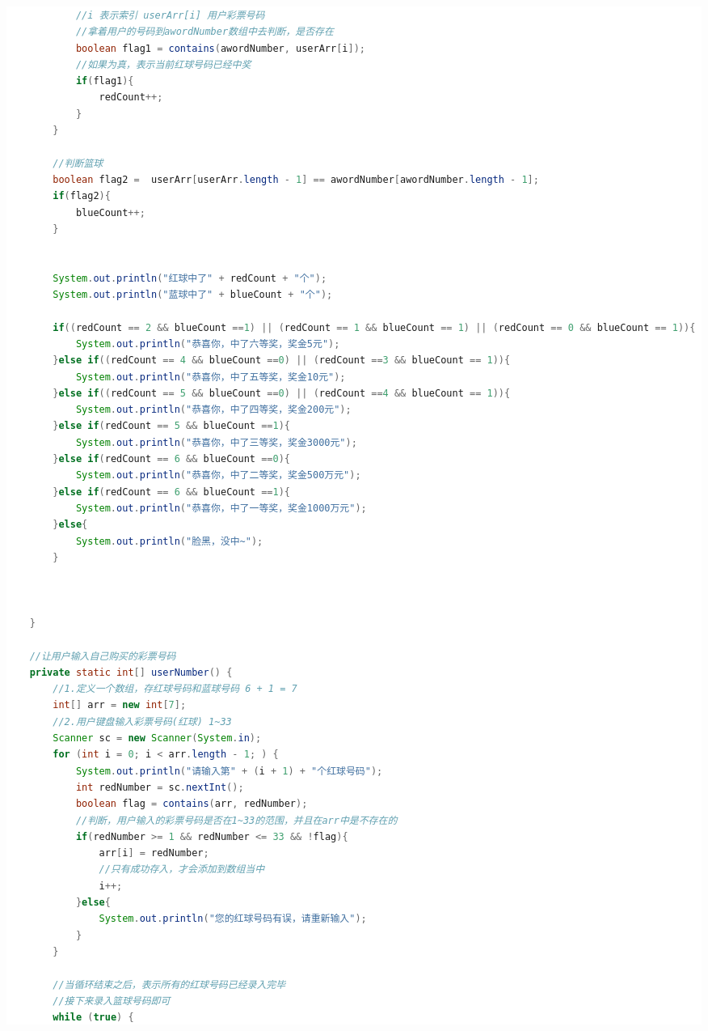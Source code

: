 ```java
            //i 表示索引 userArr[i] 用户彩票号码
            //拿着用户的号码到awordNumber数组中去判断，是否存在
            boolean flag1 = contains(awordNumber, userArr[i]);
            //如果为真，表示当前红球号码已经中奖
            if(flag1){
                redCount++;
            }
        }

        //判断篮球
        boolean flag2 =  userArr[userArr.length - 1] == awordNumber[awordNumber.length - 1];
        if(flag2){
            blueCount++;
        }


        System.out.println("红球中了" + redCount + "个");
        System.out.println("蓝球中了" + blueCount + "个");

        if((redCount == 2 && blueCount ==1) || (redCount == 1 && blueCount == 1) || (redCount == 0 && blueCount == 1)){
            System.out.println("恭喜你，中了六等奖，奖金5元");
        }else if((redCount == 4 && blueCount ==0) || (redCount ==3 && blueCount == 1)){
            System.out.println("恭喜你，中了五等奖，奖金10元");
        }else if((redCount == 5 && blueCount ==0) || (redCount ==4 && blueCount == 1)){
            System.out.println("恭喜你，中了四等奖，奖金200元");
        }else if(redCount == 5 && blueCount ==1){
            System.out.println("恭喜你，中了三等奖，奖金3000元");
        }else if(redCount == 6 && blueCount ==0){
            System.out.println("恭喜你，中了二等奖，奖金500万元");
        }else if(redCount == 6 && blueCount ==1){
            System.out.println("恭喜你，中了一等奖，奖金1000万元");
        }else{
            System.out.println("脸黑，没中~");
        }



    }

    //让用户输入自己购买的彩票号码
    private static int[] userNumber() {
        //1.定义一个数组，存红球号码和蓝球号码 6 + 1 = 7
        int[] arr = new int[7];
        //2.用户键盘输入彩票号码(红球) 1~33
        Scanner sc = new Scanner(System.in);
        for (int i = 0; i < arr.length - 1; ) {
            System.out.println("请输入第" + (i + 1) + "个红球号码");
            int redNumber = sc.nextInt();
            boolean flag = contains(arr, redNumber);
            //判断，用户输入的彩票号码是否在1~33的范围，并且在arr中是不存在的
            if(redNumber >= 1 && redNumber <= 33 && !flag){
                arr[i] = redNumber;
                //只有成功存入，才会添加到数组当中
                i++;
            }else{
                System.out.println("您的红球号码有误，请重新输入");
            }
        }

        //当循环结束之后，表示所有的红球号码已经录入完毕
        //接下来录入篮球号码即可
        while (true) {
```